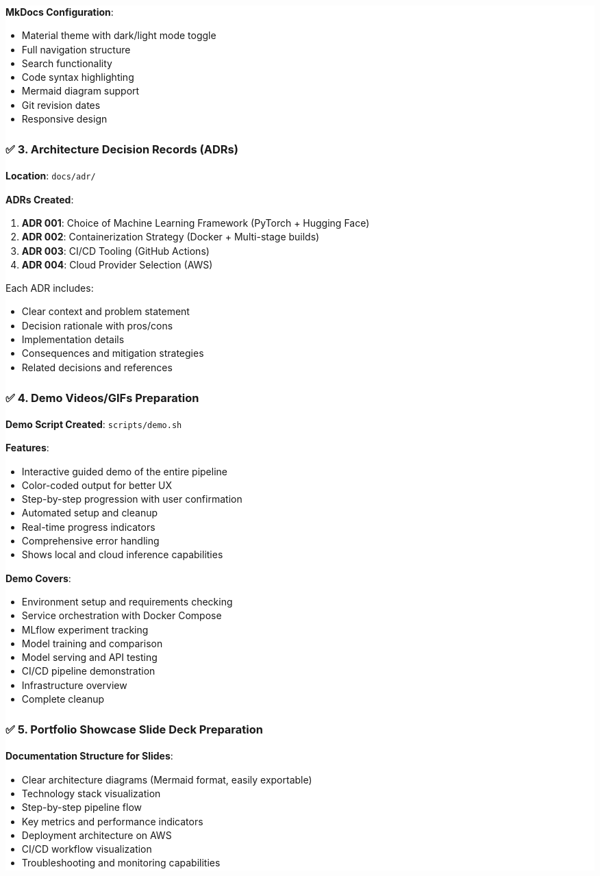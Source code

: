 **MkDocs Configuration**:
- Material theme with dark/light mode toggle
- Full navigation structure
- Search functionality
- Code syntax highlighting
- Mermaid diagram support
- Git revision dates
- Responsive design

### ✅ 3. Architecture Decision Records (ADRs)

**Location**: `docs/adr/`

**ADRs Created**:
1. **ADR 001**: Choice of Machine Learning Framework (PyTorch + Hugging Face)
2. **ADR 002**: Containerization Strategy (Docker + Multi-stage builds)
3. **ADR 003**: CI/CD Tooling (GitHub Actions)
4. **ADR 004**: Cloud Provider Selection (AWS)

Each ADR includes:
- Clear context and problem statement
- Decision rationale with pros/cons
- Implementation details
- Consequences and mitigation strategies
- Related decisions and references

### ✅ 4. Demo Videos/GIFs Preparation

**Demo Script Created**: `scripts/demo.sh`

**Features**:
- Interactive guided demo of the entire pipeline
- Color-coded output for better UX
- Step-by-step progression with user confirmation
- Automated setup and cleanup
- Real-time progress indicators
- Comprehensive error handling
- Shows local and cloud inference capabilities

**Demo Covers**:
- Environment setup and requirements checking
- Service orchestration with Docker Compose
- MLflow experiment tracking
- Model training and comparison
- Model serving and API testing
- CI/CD pipeline demonstration
- Infrastructure overview
- Complete cleanup

### ✅ 5. Portfolio Showcase Slide Deck Preparation

**Documentation Structure for Slides**:
- Clear architecture diagrams (Mermaid format, easily exportable)
- Technology stack visualization
- Step-by-step pipeline flow
- Key metrics and performance indicators
- Deployment architecture on AWS
- CI/CD workflow visualization
- Troubleshooting and monitoring capabilities
